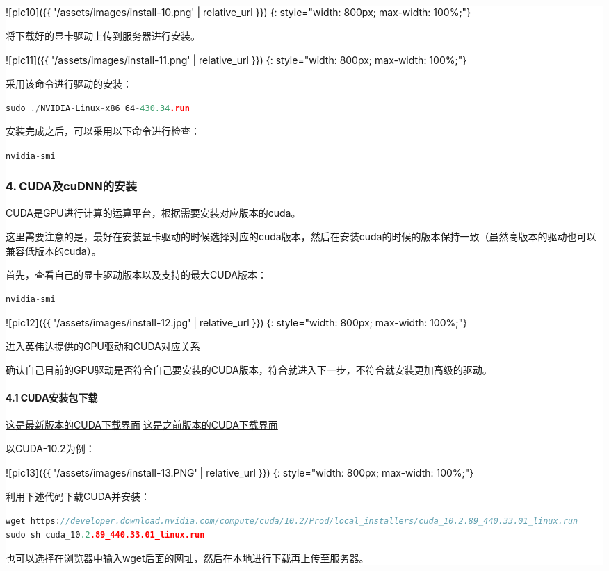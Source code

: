 ![pic10]({{ '/assets/images/install-10.png' | relative_url }})
{: style="width: 800px; max-width: 100%;"}

将下载好的显卡驱动上传到服务器进行安装。

![pic11]({{ '/assets/images/install-11.png' | relative_url }})
{: style="width: 800px; max-width: 100%;"}

采用该命令进行驱动的安装：

```c
sudo ./NVIDIA-Linux-x86_64-430.34.run
```

安装完成之后，可以采用以下命令进行检查：

```c
nvidia-smi
```

### 4. CUDA及cuDNN的安装

CUDA是GPU进行计算的运算平台，根据需要安装对应版本的cuda。

这里需要注意的是，最好在安装显卡驱动的时候选择对应的cuda版本，然后在安装cuda的时候的版本保持一致（虽然高版本的驱动也可以兼容低版本的cuda）。

首先，查看自己的显卡驱动版本以及支持的最大CUDA版本：

```c
nvidia-smi
```

![pic12]({{ '/assets/images/install-12.jpg' | relative_url }})
{: style="width: 800px; max-width: 100%;"}

进入英伟达提供的[GPU驱动和CUDA对应关系](https://docs.nvidia.com/cuda/cuda-toolkit-release-notes/index.html)

确认自己目前的GPU驱动是否符合自己要安装的CUDA版本，符合就进入下一步，不符合就安装更加高级的驱动。

#### 4.1 CUDA安装包下载

[这是最新版本的CUDA下载界面](https://developer.nvidia.com/cuda-downloads)
[这是之前版本的CUDA下载界面](https://developer.nvidia.com/cuda-toolkit-archive)

以CUDA-10.2为例：

![pic13]({{ '/assets/images/install-13.PNG' | relative_url }})
{: style="width: 800px; max-width: 100%;"}

利用下述代码下载CUDA并安装：

```c
wget https://developer.download.nvidia.com/compute/cuda/10.2/Prod/local_installers/cuda_10.2.89_440.33.01_linux.run
sudo sh cuda_10.2.89_440.33.01_linux.run
```

也可以选择在浏览器中输入wget后面的网址，然后在本地进行下载再上传至服务器。
